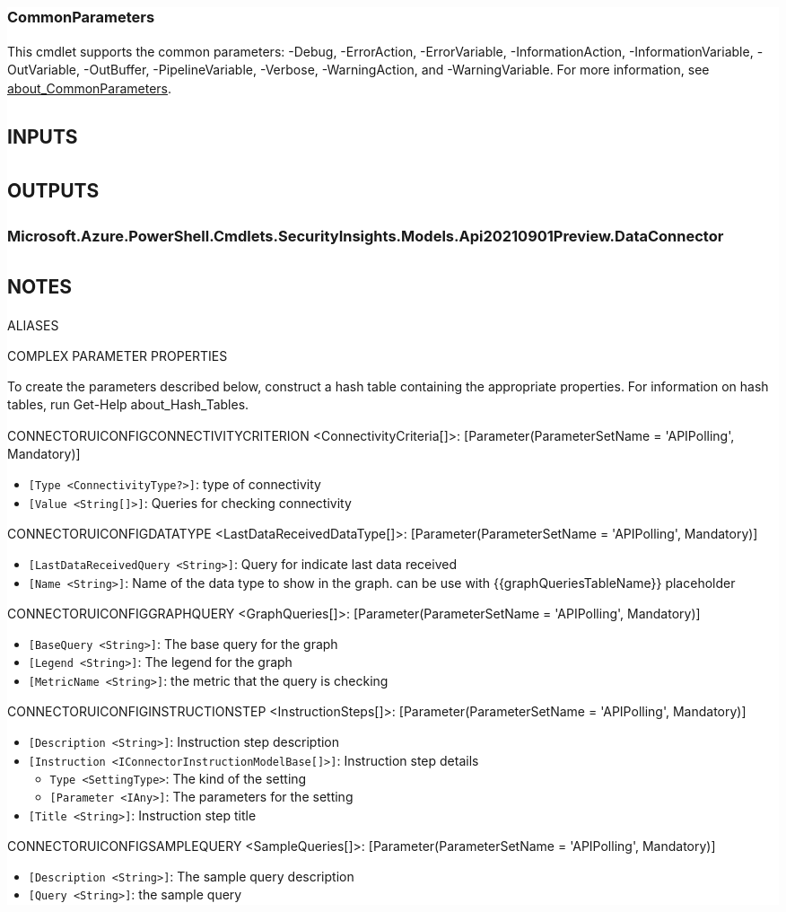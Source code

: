 ### CommonParameters
This cmdlet supports the common parameters: -Debug, -ErrorAction, -ErrorVariable, -InformationAction, -InformationVariable, -OutVariable, -OutBuffer, -PipelineVariable, -Verbose, -WarningAction, and -WarningVariable. For more information, see [about_CommonParameters](http://go.microsoft.com/fwlink/?LinkID=113216).

## INPUTS

## OUTPUTS

### Microsoft.Azure.PowerShell.Cmdlets.SecurityInsights.Models.Api20210901Preview.DataConnector

## NOTES

ALIASES

COMPLEX PARAMETER PROPERTIES

To create the parameters described below, construct a hash table containing the appropriate properties. For information on hash tables, run Get-Help about_Hash_Tables.


CONNECTORUICONFIGCONNECTIVITYCRITERION <ConnectivityCriteria[]>: [Parameter(ParameterSetName = 'APIPolling', Mandatory)]
  - `[Type <ConnectivityType?>]`: type of connectivity
  - `[Value <String[]>]`: Queries for checking connectivity

CONNECTORUICONFIGDATATYPE <LastDataReceivedDataType[]>: [Parameter(ParameterSetName = 'APIPolling', Mandatory)]
  - `[LastDataReceivedQuery <String>]`: Query for indicate last data received
  - `[Name <String>]`: Name of the data type to show in the graph. can be use with {{graphQueriesTableName}} placeholder

CONNECTORUICONFIGGRAPHQUERY <GraphQueries[]>: [Parameter(ParameterSetName = 'APIPolling', Mandatory)]
  - `[BaseQuery <String>]`: The base query for the graph
  - `[Legend <String>]`: The legend for the graph
  - `[MetricName <String>]`: the metric that the query is checking

CONNECTORUICONFIGINSTRUCTIONSTEP <InstructionSteps[]>: [Parameter(ParameterSetName = 'APIPolling', Mandatory)]
  - `[Description <String>]`: Instruction step description
  - `[Instruction <IConnectorInstructionModelBase[]>]`: Instruction step details
    - `Type <SettingType>`: The kind of the setting
    - `[Parameter <IAny>]`: The parameters for the setting
  - `[Title <String>]`: Instruction step title

CONNECTORUICONFIGSAMPLEQUERY <SampleQueries[]>: [Parameter(ParameterSetName = 'APIPolling', Mandatory)]
  - `[Description <String>]`: The sample query description
  - `[Query <String>]`: the sample query
